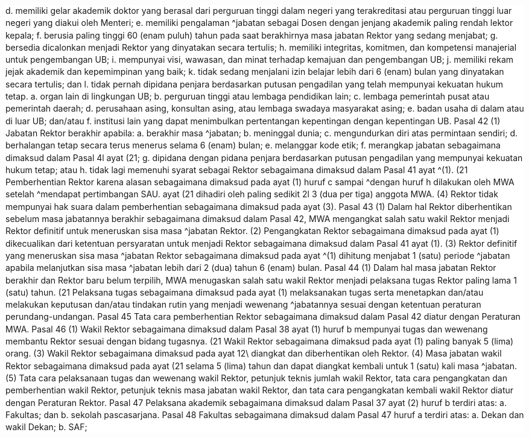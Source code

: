 d. memiliki gelar akademik doktor yang berasal dari perguruan tinggi dalam negeri yang terakreditasi atau perguruan tinggi luar negeri yang diakui oleh Menteri;
e. memiliki pengalaman ^jabatan sebagai Dosen dengan jenjang akademik paling rendah lektor kepala;
f. berusia paling tinggi 60 (enam puluh) tahun pada saat berakhirnya masa jabatan Rektor yang sedang menjabat;
g. bersedia dicalonkan menjadi Rektor yang dinyatakan secara tertulis;
h. memiliki integritas, komitmen, dan kompetensi manajerial untuk pengembangan UB;
i. mempunyai visi, wawasan, dan minat terhadap kemajuan dan pengembangan UB;
j. memiliki rekam jejak akademik dan kepemimpinan yang baik;
k. tidak sedang menjalani izin belajar lebih dari 6 (enam) bulan yang dinyatakan secara tertulis; dan
l. tidak pernah dipidana penjara berdasarkan putusan pengadilan yang telah mempunyai kekuatan hukum tetap.
a. organ lain di lingkungan UB;
b. perguruan tinggi atau lembaga pendidikan lain;
c. lembaga pemerintah pusat atau pemerintah daerah;
d. perusahaan asing, konsultan asing, atau lembaga swadaya masyarakat asing;
e. badan usaha di dalam atau di luar UB; dan/atau
f. institusi lain yang dapat menimbulkan pertentangan kepentingan dengan kepentingan UB. Pasal 42 (1) Jabatan Rektor berakhir apabila:
a. berakhir masa ^jabatan;
b. meninggal dunia;
c. mengundurkan diri atas permintaan sendiri;
d. berhalangan tetap secara terus menerus selama 6 (enam) bulan;
e. melanggar kode etik;
f. merangkap jabatan sebagaimana dimaksud dalam Pasal 4l ayat (21;
g. dipidana dengan pidana penjara berdasarkan putusan pengadilan yang mempunyai kekuatan hukum tetap; atau
h. tidak lagi memenuhi syarat sebagai Rektor sebagaimana dimaksud dalam Pasal 41 ayat ^(1). (21 Pemberhentian Rektor karena alasan sebagaimana dimaksud pada ayat (1) huruf c sampai ^dengan huruf h dilakukan oleh MWA setelah ^mendapat pertimbangan SAU. ayat (21 dihadiri oleh paling sedikit 2l 3 (dua per tiga) anggota MWA. (4) Rektor tidak mempunyai hak suara dalam pemberhentian sebagaimana dimaksud pada ayat (3). Pasal 43 (1) Dalam hal Rektor diberhentikan sebelum masa jabatannya berakhir sebagaimana dimaksud dalam Pasal 42, MWA mengangkat salah satu wakil Rektor menjadi Rektor definitif untuk meneruskan sisa masa ^jabatan Rektor. (2) Pengangkatan Rektor sebagaimana dimaksud pada ayat (1) dikecualikan dari ketentuan persyaratan untuk menjadi Rektor sebagaimana dimaksud dalam Pasal 41 ayat (1). (3) Rektor definitif yang meneruskan sisa masa ^jabatan Rektor sebagaimana dimaksud pada ayat ^(1) dihitung menjabat 1 (satu) periode ^jabatan apabila melanjutkan sisa masa ^jabatan lebih dari 2 (dua) tahun 6 (enam) bulan. Pasal 44 (1) Dalam hal masa jabatan Rektor berakhir dan Rektor baru belum terpilih, MWA menugaskan salah satu wakil Rektor menjadi pelaksana tugas Rektor paling lama 1 (satu) tahun. (21 Pelaksana tugas sebagaimana dimaksud pada ayat (1) melaksanakan tugas serta menetapkan dan/atau melakukan keputusan dan/atau tindakan rutin yang menjadi wewenang ^jabatannya sesuai dengan ketentuan peraturan perundang-undangan.
Pasal 45
Tata cara pemberhentian Rektor sebagaimana dimaksud dalam Pasal 42 diatur dengan Peraturan MWA. Pasal 46 (1) Wakil Rektor sebagaimana dimaksud dalam Pasal 38 ayat (1) huruf b mempunyai tugas dan wewenang membantu Rektor sesuai dengan bidang tugasnya. (21 Wakil Rektor sebagaimana dimaksud pada ayat (1) paling banyak 5 (lima) orang. (3) Wakil Rektor sebagaimana dimaksud pada ayat 12\ diangkat dan diberhentikan oleh Rektor. (4) Masa jabatan wakil Rektor sebagaimana dimaksud pada ayat (21 selama 5 (lima) tahun dan dapat diangkat kembali untuk 1 (satu) kali masa ^jabatan. (5) Tata cara pelaksanaan tugas dan wewenang wakil Rektor, petunjuk teknis jumlah wakil Rektor, tata cara pengangkatan dan pemberhentian wakil Rektor, petunjuk teknis masa jabatan wakil Rektor, dan tata cara pengangkatan kembali wakil Rektor diatur dengan Peraturan Rektor.
Pasal 47
Pelaksana akademik sebagaimana dimaksud dalam Pasal 37 ayat (2) huruf b terdiri atas:
a. Fakultas; dan
b. sekolah pascasarjana.
Pasal 48
Fakultas sebagaimana dimaksud dalam Pasal 47 huruf a terdiri atas:
a. Dekan dan wakil Dekan;
b. SAF;